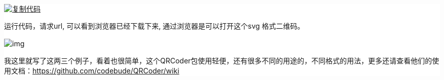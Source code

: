 [![复制代码](https://common.cnblogs.com/images/copycode.gif)](javascript:void(0);)

运行代码，请求url, 可以看到浏览器已经下载下来, 通过浏览器是可以打开这个svg 格式二维码。

![img](https://img2018.cnblogs.com/blog/1437738/201908/1437738-20190817122757203-1761060132.png)

 

我这里就写了这两三个例子，看着也很简单，这个QRCoder包使用轻便，还有很多不同的用途的，不同格式的用法，更多还请查看他们的使用文档：https://github.com/codebude/QRCoder/wiki